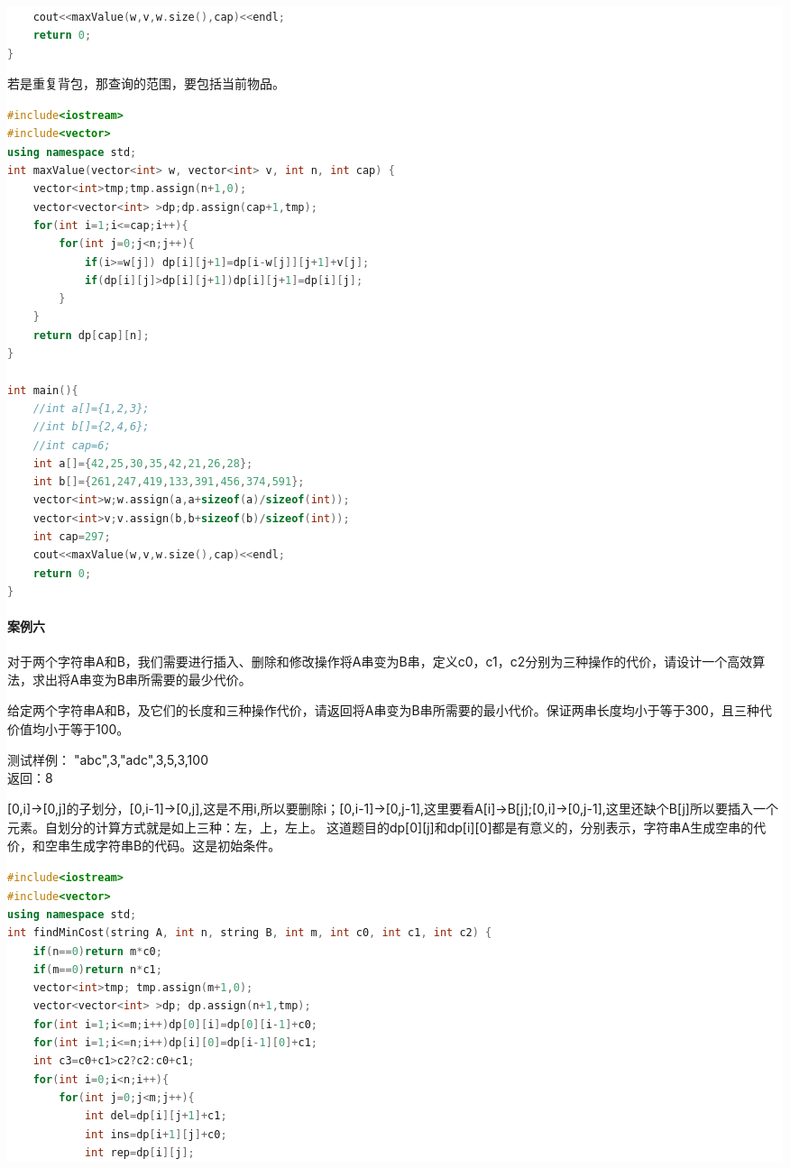 ```cpp
	cout<<maxValue(w,v,w.size(),cap)<<endl;
	return 0;
}
```
若是重复背包，那查询的范围，要包括当前物品。
```cpp
#include<iostream>
#include<vector>
using namespace std;
int maxValue(vector<int> w, vector<int> v, int n, int cap) {
	vector<int>tmp;tmp.assign(n+1,0);
	vector<vector<int> >dp;dp.assign(cap+1,tmp);
	for(int i=1;i<=cap;i++){
		for(int j=0;j<n;j++){
			if(i>=w[j]) dp[i][j+1]=dp[i-w[j]][j+1]+v[j];
			if(dp[i][j]>dp[i][j+1])dp[i][j+1]=dp[i][j];
		}
	}
	return dp[cap][n];
}

int main(){
	//int a[]={1,2,3};
	//int b[]={2,4,6};
	//int cap=6;
	int a[]={42,25,30,35,42,21,26,28};
	int b[]={261,247,419,133,391,456,374,591};
	vector<int>w;w.assign(a,a+sizeof(a)/sizeof(int));
	vector<int>v;v.assign(b,b+sizeof(b)/sizeof(int));
	int cap=297;
	cout<<maxValue(w,v,w.size(),cap)<<endl;
	return 0;
}
```

#### 案例六

对于两个字符串A和B，我们需要进行插入、删除和修改操作将A串变为B串，定义c0，c1，c2分别为三种操作的代价，请设计一个高效算法，求出将A串变为B串所需要的最少代价。

给定两个字符串A和B，及它们的长度和三种操作代价，请返回将A串变为B串所需要的最小代价。保证两串长度均小于等于300，且三种代价值均小于等于100。

测试样例：
"abc",3,"adc",3,5,3,100   
返回：8

[0,i]->[0,j]的子划分，[0,i-1]->[0,j],这是不用i,所以要删除i；[0,i-1]->[0,j-1],这里要看A[i]->B[j];[0,i]->[0,j-1],这里还缺个B[j]所以要插入一个元素。自划分的计算方式就是如上三种：左，上，左上。 
这道题目的dp[0][j]和dp[i][0]都是有意义的，分别表示，字符串A生成空串的代价，和空串生成字符串B的代码。这是初始条件。

```cpp
#include<iostream>
#include<vector>
using namespace std;
int findMinCost(string A, int n, string B, int m, int c0, int c1, int c2) {
	if(n==0)return m*c0;
	if(m==0)return n*c1;
	vector<int>tmp; tmp.assign(m+1,0);
	vector<vector<int> >dp; dp.assign(n+1,tmp);
	for(int i=1;i<=m;i++)dp[0][i]=dp[0][i-1]+c0;
	for(int i=1;i<=n;i++)dp[i][0]=dp[i-1][0]+c1;
	int c3=c0+c1>c2?c2:c0+c1;
	for(int i=0;i<n;i++){
		for(int j=0;j<m;j++){
			int del=dp[i][j+1]+c1;
			int ins=dp[i+1][j]+c0;
			int rep=dp[i][j];
```